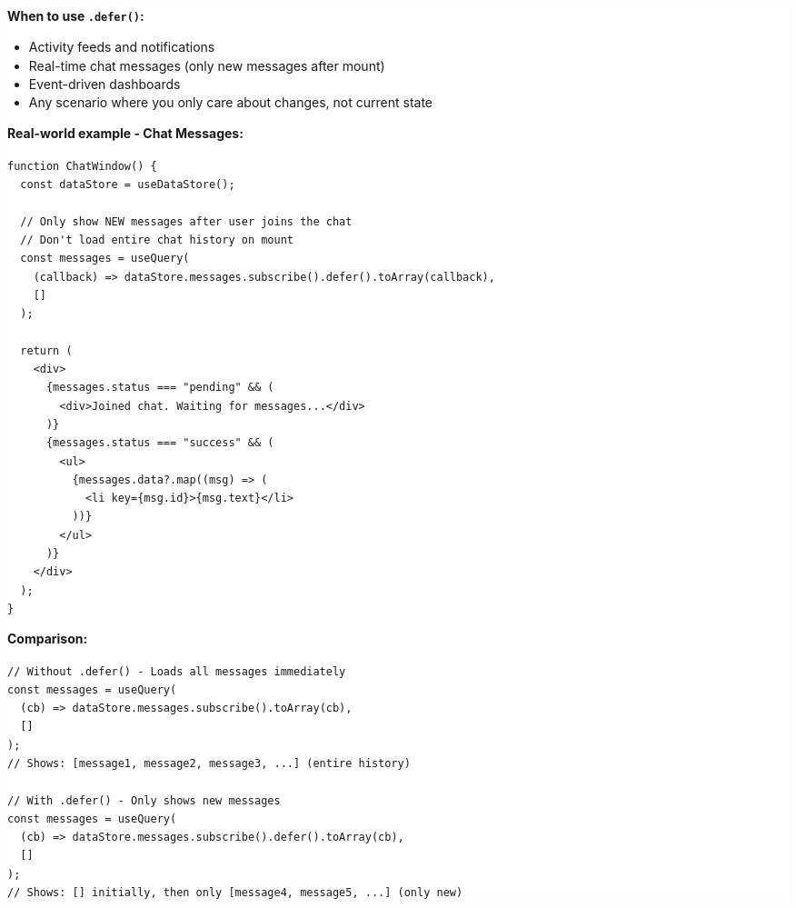 **When to use `.defer()`:**

- Activity feeds and notifications
- Real-time chat messages (only new messages after mount)
- Event-driven dashboards
- Any scenario where you only care about changes, not current state

**Real-world example - Chat Messages:**

```tsx
function ChatWindow() {
  const dataStore = useDataStore();

  // Only show NEW messages after user joins the chat
  // Don't load entire chat history on mount
  const messages = useQuery(
    (callback) => dataStore.messages.subscribe().defer().toArray(callback),
    []
  );

  return (
    <div>
      {messages.status === "pending" && (
        <div>Joined chat. Waiting for messages...</div>
      )}
      {messages.status === "success" && (
        <ul>
          {messages.data?.map((msg) => (
            <li key={msg.id}>{msg.text}</li>
          ))}
        </ul>
      )}
    </div>
  );
}
```

**Comparison:**

```tsx
// Without .defer() - Loads all messages immediately
const messages = useQuery(
  (cb) => dataStore.messages.subscribe().toArray(cb),
  []
);
// Shows: [message1, message2, message3, ...] (entire history)

// With .defer() - Only shows new messages
const messages = useQuery(
  (cb) => dataStore.messages.subscribe().defer().toArray(cb),
  []
);
// Shows: [] initially, then only [message4, message5, ...] (only new)
```
